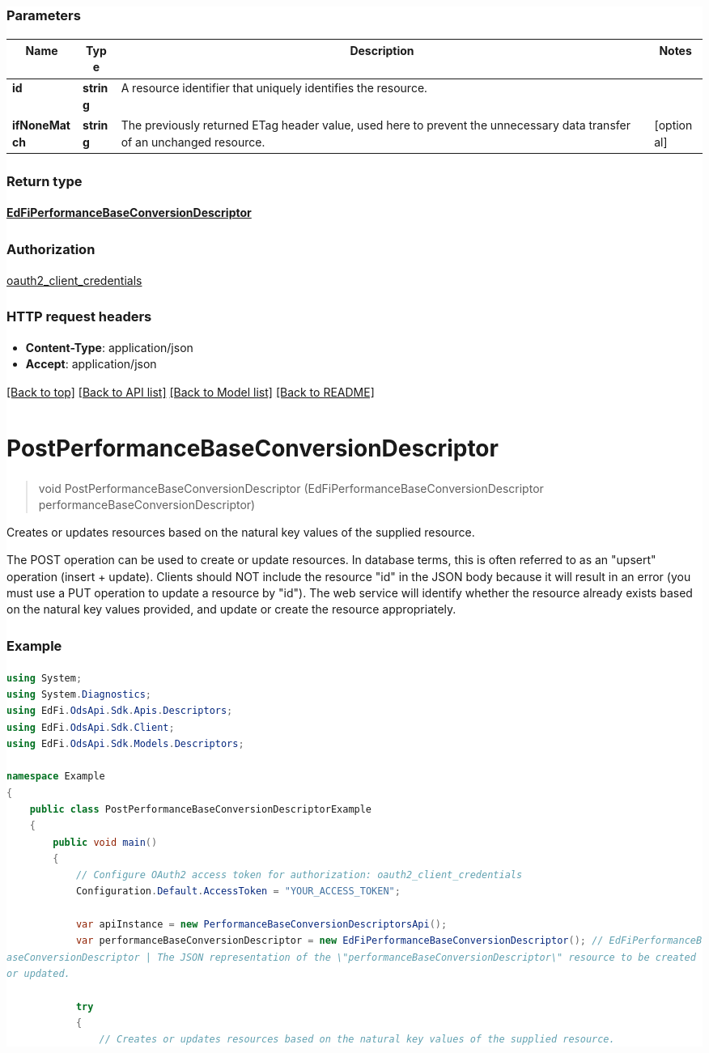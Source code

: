 ### Parameters

Name | Type | Description  | Notes
------------- | ------------- | ------------- | -------------
 **id** | **string**| A resource identifier that uniquely identifies the resource. | 
 **ifNoneMatch** | **string**| The previously returned ETag header value, used here to prevent the unnecessary data transfer of an unchanged resource. | [optional] 

### Return type

[**EdFiPerformanceBaseConversionDescriptor**](EdFiPerformanceBaseConversionDescriptor.md)

### Authorization

[oauth2_client_credentials](../README.md#oauth2_client_credentials)

### HTTP request headers

 - **Content-Type**: application/json
 - **Accept**: application/json

[[Back to top]](#) [[Back to API list]](../README.md#documentation-for-api-endpoints) [[Back to Model list]](../README.md#documentation-for-models) [[Back to README]](../README.md)

<a name="postperformancebaseconversiondescriptor"></a>
# **PostPerformanceBaseConversionDescriptor**
> void PostPerformanceBaseConversionDescriptor (EdFiPerformanceBaseConversionDescriptor performanceBaseConversionDescriptor)

Creates or updates resources based on the natural key values of the supplied resource.

The POST operation can be used to create or update resources. In database terms, this is often referred to as an \"upsert\" operation (insert + update). Clients should NOT include the resource \"id\" in the JSON body because it will result in an error (you must use a PUT operation to update a resource by \"id\"). The web service will identify whether the resource already exists based on the natural key values provided, and update or create the resource appropriately.

### Example
```csharp
using System;
using System.Diagnostics;
using EdFi.OdsApi.Sdk.Apis.Descriptors;
using EdFi.OdsApi.Sdk.Client;
using EdFi.OdsApi.Sdk.Models.Descriptors;

namespace Example
{
    public class PostPerformanceBaseConversionDescriptorExample
    {
        public void main()
        {
            // Configure OAuth2 access token for authorization: oauth2_client_credentials
            Configuration.Default.AccessToken = "YOUR_ACCESS_TOKEN";

            var apiInstance = new PerformanceBaseConversionDescriptorsApi();
            var performanceBaseConversionDescriptor = new EdFiPerformanceBaseConversionDescriptor(); // EdFiPerformanceBaseConversionDescriptor | The JSON representation of the \"performanceBaseConversionDescriptor\" resource to be created or updated.

            try
            {
                // Creates or updates resources based on the natural key values of the supplied resource.
```